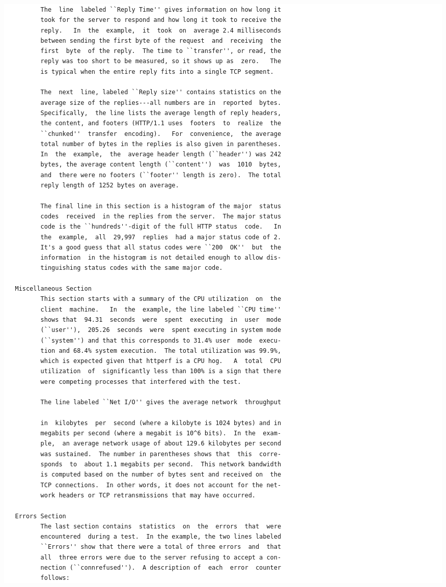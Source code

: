               The  line  labeled ``Reply Time'' gives information on how long it
              took for the server to respond and how long it took to receive the
              reply.   In  the  example,  it  took  on  average 2.4 milliseconds
              between sending the first byte of the request  and  receiving  the
              first  byte  of the reply.  The time to ``transfer'', or read, the
              reply was too short to be measured, so it shows up as  zero.   The
              is typical when the entire reply fits into a single TCP segment.

              The  next  line, labeled ``Reply size'' contains statistics on the
              average size of the replies---all numbers are in  reported  bytes.
              Specifically,  the line lists the average length of reply headers,
              the content, and footers (HTTP/1.1 uses  footers  to  realize  the
              ``chunked''  transfer  encoding).   For  convenience,  the average
              total number of bytes in the replies is also given in parentheses.
              In  the  example,  the  average header length (``header'') was 242
              bytes, the average content length (``content'')  was  1010  bytes,
              and  there were no footers (``footer'' length is zero).  The total
              reply length of 1252 bytes on average.

              The final line in this section is a histogram of the major  status
              codes  received  in the replies from the server.  The major status
              code is the ``hundreds''-digit of the full HTTP status  code.   In
              the  example,  all  29,997  replies  had a major status code of 2.
              It's a good guess that all status codes were ``200  OK''  but  the
              information  in the histogram is not detailed enough to allow dis-
              tinguishing status codes with the same major code.

       Miscellaneous Section
              This section starts with a summary of the CPU utilization  on  the
              client  machine.   In  the  example, the line labeled ``CPU time''
              shows that  94.31  seconds  were  spent  executing  in  user  mode
              (``user''),  205.26  seconds  were  spent executing in system mode
              (``system'') and that this corresponds to 31.4% user  mode  execu-
              tion and 68.4% system execution.  The total utilization was 99.9%,
              which is expected given that httperf is a CPU hog.   A  total  CPU
              utilization  of  significantly less than 100% is a sign that there
              were competing processes that interfered with the test.

              The line labeled ``Net I/O'' gives the average network  throughput

              in  kilobytes  per  second (where a kilobyte is 1024 bytes) and in
              megabits per second (where a megabit is 10^6 bits).  In the  exam-
              ple,  an average network usage of about 129.6 kilobytes per second
              was sustained.  The number in parentheses shows that  this  corre-
              sponds  to  about 1.1 megabits per second.  This network bandwidth
              is computed based on the number of bytes sent and received on  the
              TCP connections.  In other words, it does not account for the net-
              work headers or TCP retransmissions that may have occurred.

       Errors Section
              The last section contains  statistics  on  the  errors  that  were
              encountered  during a test.  In the example, the two lines labeled
              ``Errors'' show that there were a total of three errors  and  that
              all  three errors were due to the server refusing to accept a con-
              nection (``connrefused'').  A description of  each  error  counter
              follows:
